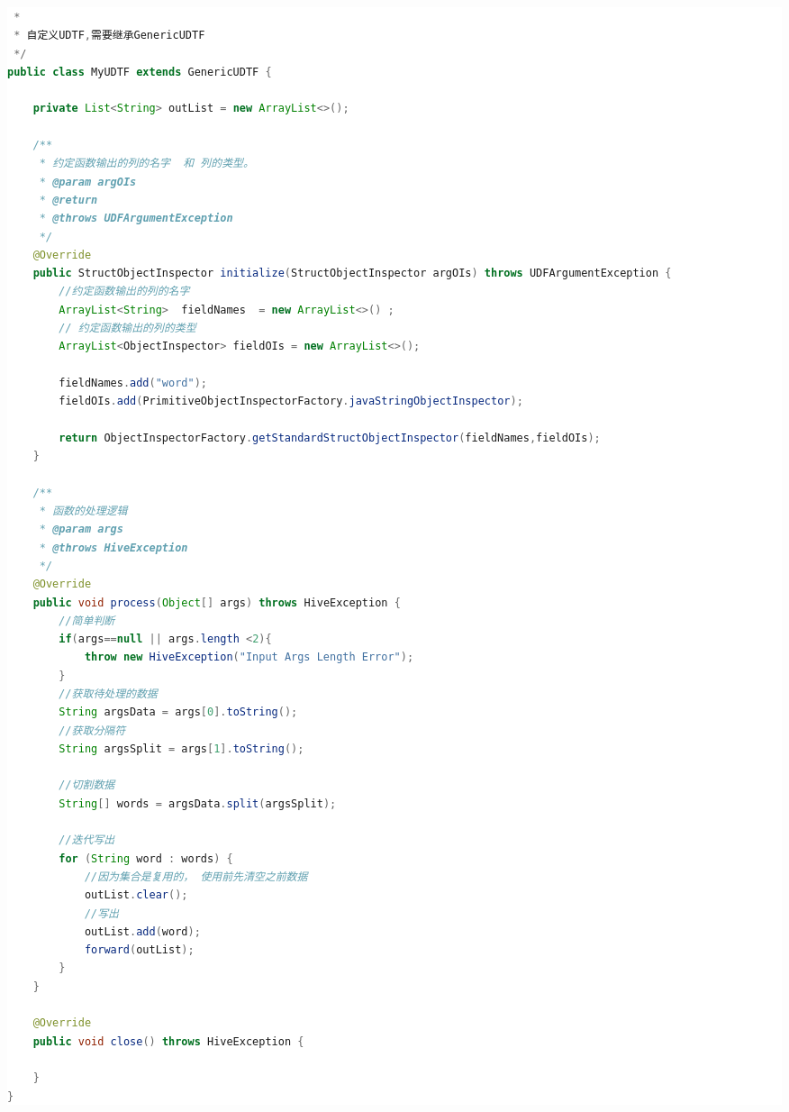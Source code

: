 ```java
 *
 * 自定义UDTF,需要继承GenericUDTF
 */
public class MyUDTF extends GenericUDTF {

    private List<String> outList = new ArrayList<>();

    /**
     * 约定函数输出的列的名字  和 列的类型。
     * @param argOIs
     * @return
     * @throws UDFArgumentException
     */
    @Override
    public StructObjectInspector initialize(StructObjectInspector argOIs) throws UDFArgumentException {
        //约定函数输出的列的名字
        ArrayList<String>  fieldNames  = new ArrayList<>() ;
        // 约定函数输出的列的类型
        ArrayList<ObjectInspector> fieldOIs = new ArrayList<>();

        fieldNames.add("word");
        fieldOIs.add(PrimitiveObjectInspectorFactory.javaStringObjectInspector);

        return ObjectInspectorFactory.getStandardStructObjectInspector(fieldNames,fieldOIs);
    }

    /**
     * 函数的处理逻辑
     * @param args
     * @throws HiveException
     */
    @Override
    public void process(Object[] args) throws HiveException {
        //简单判断
        if(args==null || args.length <2){
            throw new HiveException("Input Args Length Error");
        }
        //获取待处理的数据
        String argsData = args[0].toString();
        //获取分隔符
        String argsSplit = args[1].toString();

        //切割数据
        String[] words = argsData.split(argsSplit);

        //迭代写出
        for (String word : words) {
            //因为集合是复用的， 使用前先清空之前数据
            outList.clear();
            //写出
            outList.add(word);
            forward(outList);
        }
    }

    @Override
    public void close() throws HiveException {
        
    }
}
```
